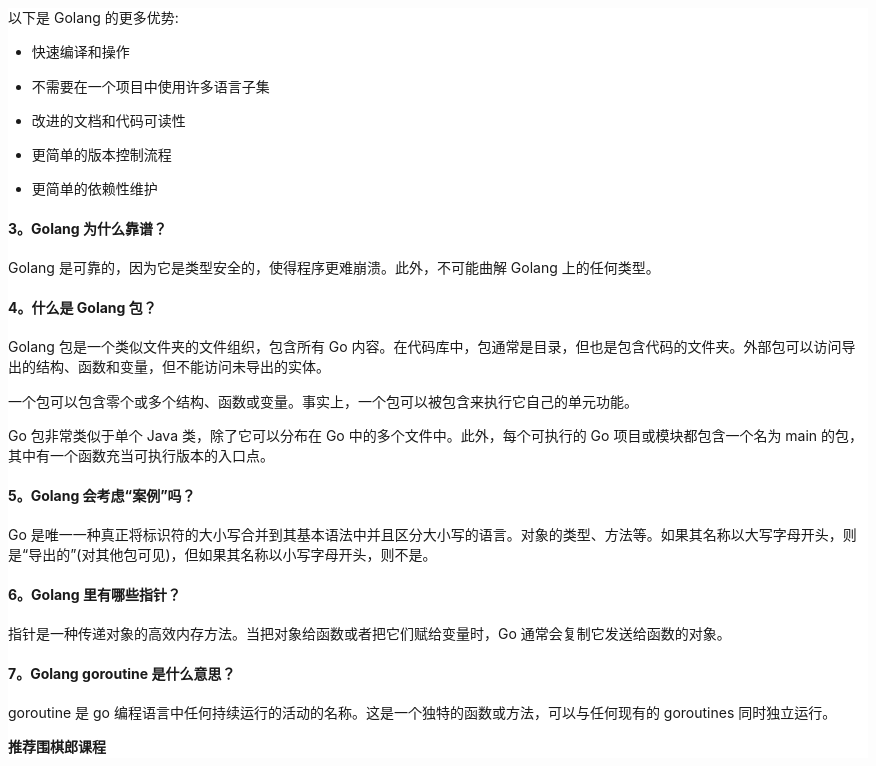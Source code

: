 以下是 Golang 的更多优势:

*   快速编译和操作

*   不需要在一个项目中使用许多语言子集

*   改进的文档和代码可读性

*   更简单的版本控制流程

*   更简单的依赖性维护

#### **3。Golang 为什么靠谱？**

Golang 是可靠的，因为它是类型安全的，使得程序更难崩溃。此外，不可能曲解 Golang 上的任何类型。

#### **4。什么是 Golang 包？**

Golang 包是一个类似文件夹的文件组织，包含所有 Go 内容。在代码库中，包通常是目录，但也是包含代码的文件夹。外部包可以访问导出的结构、函数和变量，但不能访问未导出的实体。

一个包可以包含零个或多个结构、函数或变量。事实上，一个包可以被包含来执行它自己的单元功能。

Go 包非常类似于单个 Java 类，除了它可以分布在 Go 中的多个文件中。此外，每个可执行的 Go 项目或模块都包含一个名为 main 的包，其中有一个函数充当可执行版本的入口点。

#### **5。Golang 会考虑“案例”吗？**

Go 是唯一一种真正将标识符的大小写合并到其基本语法中并且区分大小写的语言。对象的类型、方法等。如果其名称以大写字母开头，则是“导出的”(对其他包可见)，但如果其名称以小写字母开头，则不是。

#### **6。Golang 里有哪些指针？**

指针是一种传递对象的高效内存方法。当把对象给函数或者把它们赋给变量时，Go 通常会复制它发送给函数的对象。

#### **7。Golang goroutine 是什么意思？**

goroutine 是 go 编程语言中任何持续运行的活动的名称。这是一个独特的函数或方法，可以与任何现有的 goroutines 同时独立运行。

**推荐围棋郎课程**
